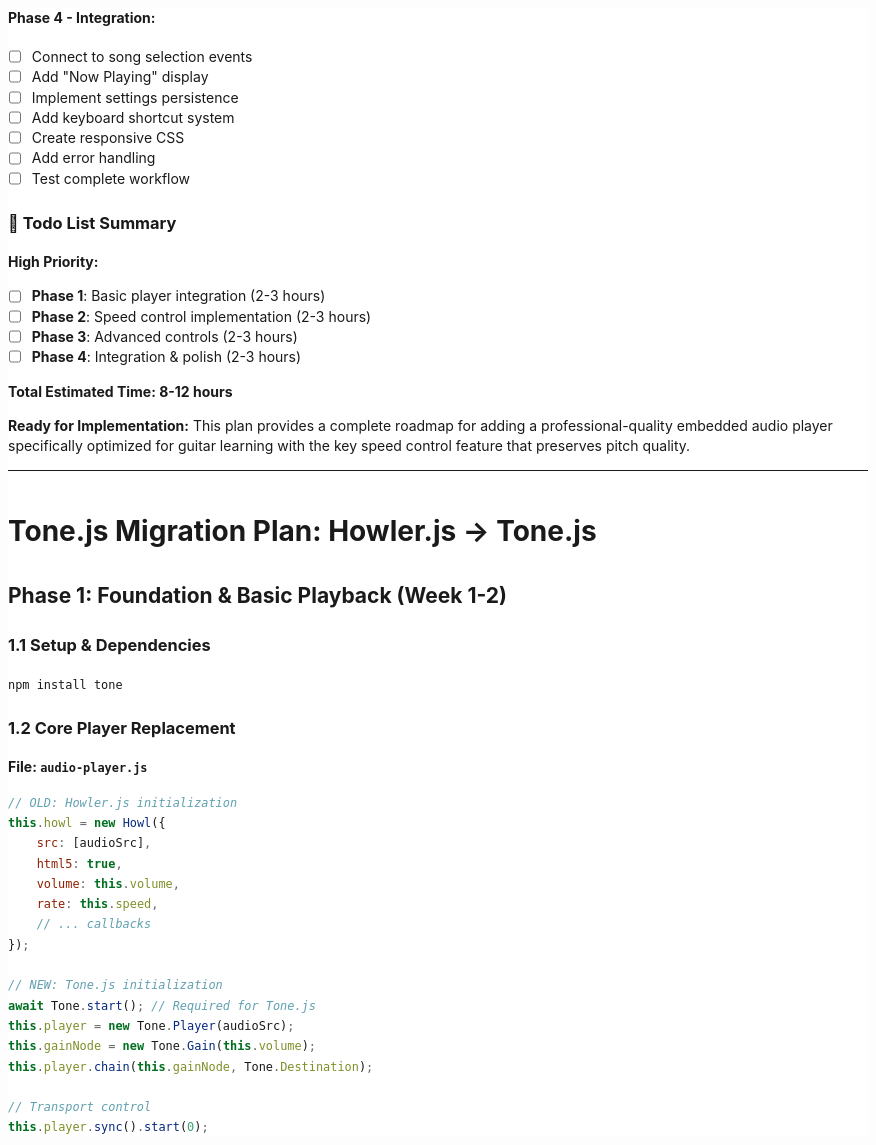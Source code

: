 #### **Phase 4 - Integration:**
- [ ] Connect to song selection events
- [ ] Add "Now Playing" display
- [ ] Implement settings persistence
- [ ] Add keyboard shortcut system
- [ ] Create responsive CSS
- [ ] Add error handling
- [ ] Test complete workflow

### 🔄 **Todo List Summary**

**High Priority:**
- [ ] **Phase 1**: Basic player integration (2-3 hours)
- [ ] **Phase 2**: Speed control implementation (2-3 hours)
- [ ] **Phase 3**: Advanced controls (2-3 hours)
- [ ] **Phase 4**: Integration & polish (2-3 hours)

**Total Estimated Time: 8-12 hours**

**Ready for Implementation:** This plan provides a complete roadmap for adding a professional-quality embedded audio player specifically optimized for guitar learning with the key speed control feature that preserves pitch quality.

---

# Tone.js Migration Plan: Howler.js → Tone.js

## **Phase 1: Foundation & Basic Playback** (Week 1-2)

### **1.1 Setup & Dependencies**
```bash
npm install tone
```

### **1.2 Core Player Replacement**
**File: `audio-player.js`**
```javascript
// OLD: Howler.js initialization
this.howl = new Howl({
    src: [audioSrc],
    html5: true,
    volume: this.volume,
    rate: this.speed,
    // ... callbacks
});

// NEW: Tone.js initialization
await Tone.start(); // Required for Tone.js
this.player = new Tone.Player(audioSrc);
this.gainNode = new Tone.Gain(this.volume);
this.player.chain(this.gainNode, Tone.Destination);

// Transport control
this.player.sync().start(0);
```
